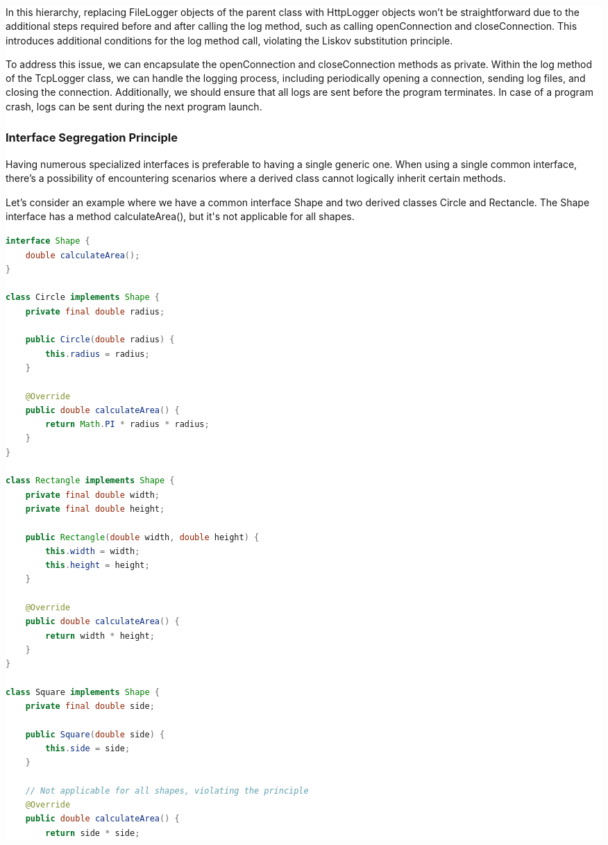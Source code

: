 
In this hierarchy, replacing FileLogger objects of the parent class with HttpLogger objects won’t be straightforward due to the additional steps required before and after calling the log method, such as calling openConnection and closeConnection. This introduces additional conditions for the log method call, violating the Liskov substitution principle.

To address this issue, we can encapsulate the openConnection and closeConnection methods as private. Within the log method of the TcpLogger class, we can handle the logging process, including periodically opening a connection, sending log files, and closing the connection. Additionally, we should ensure that all logs are sent before the program terminates. In case of a program crash, logs can be sent during the next program launch.

### Interface Segregation Principle

Having numerous specialized interfaces is preferable to having a single generic one. When using a single common interface, there’s a possibility of encountering scenarios where a derived class cannot logically inherit certain methods.

Let’s consider an example where we have a common interface Shape and two derived classes Circle and Rectancle. The Shape interface has a method calculateArea(), but it's not applicable for all shapes.

```java
interface Shape {
    double calculateArea();
}

class Circle implements Shape {
    private final double radius;

    public Circle(double radius) {
        this.radius = radius;
    }

    @Override
    public double calculateArea() {
        return Math.PI * radius * radius;
    }
}

class Rectangle implements Shape {
    private final double width;
    private final double height;

    public Rectangle(double width, double height) {
        this.width = width;
        this.height = height;
    }

    @Override
    public double calculateArea() {
        return width * height;
    }
}

class Square implements Shape {
    private final double side;

    public Square(double side) {
        this.side = side;
    }

    // Not applicable for all shapes, violating the principle
    @Override
    public double calculateArea() {
        return side * side;
```